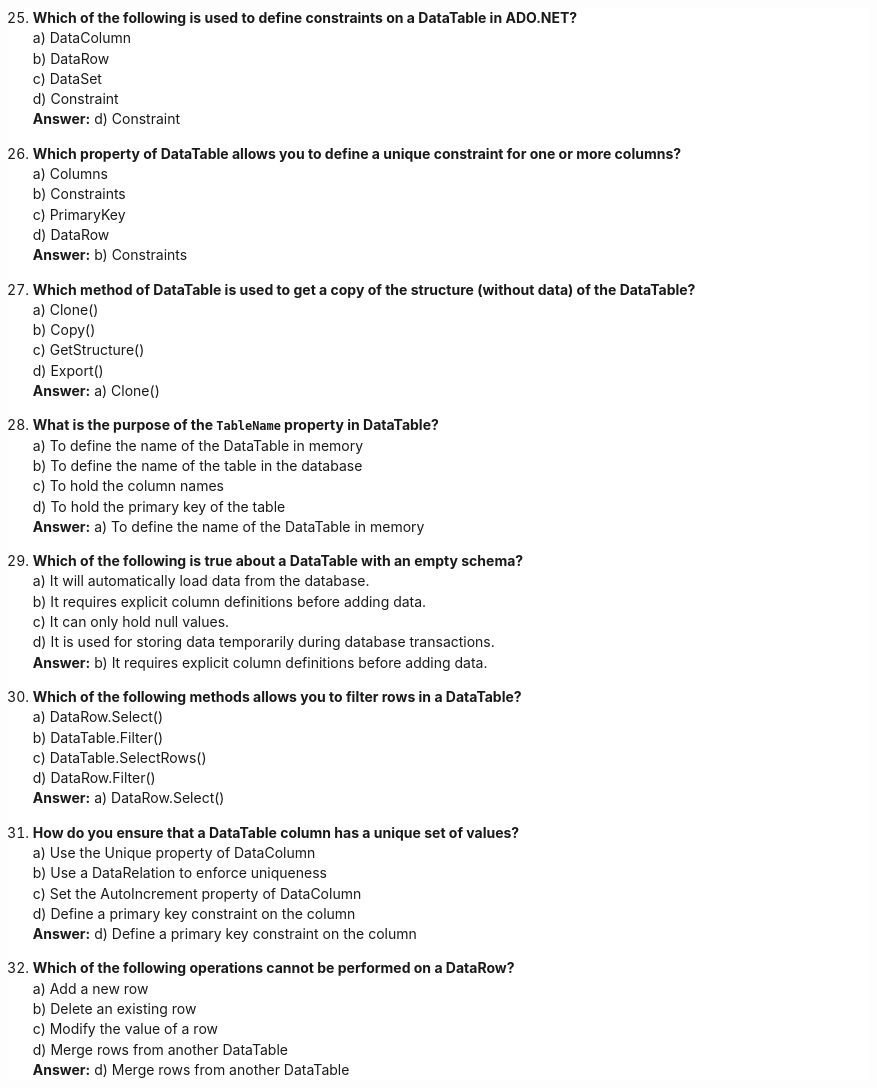 25. **Which of the following is used to define constraints on a DataTable in ADO.NET?**  
    a) DataColumn  
    b) DataRow  
    c) DataSet  
    d) Constraint  
    **Answer:** d) Constraint

26. **Which property of DataTable allows you to define a unique constraint for one or more columns?**  
    a) Columns  
    b) Constraints  
    c) PrimaryKey  
    d) DataRow  
    **Answer:** b) Constraints

27. **Which method of DataTable is used to get a copy of the structure (without data) of the DataTable?**  
    a) Clone()  
    b) Copy()  
    c) GetStructure()  
    d) Export()  
    **Answer:** a) Clone()

28. **What is the purpose of the `TableName` property in DataTable?**  
    a) To define the name of the DataTable in memory  
    b) To define the name of the table in the database  
    c) To hold the column names  
    d) To hold the primary key of the table  
    **Answer:** a) To define the name of the DataTable in memory

29. **Which of the following is true about a DataTable with an empty schema?**  
    a) It will automatically load data from the database.  
    b) It requires explicit column definitions before adding data.  
    c) It can only hold null values.  
    d) It is used for storing data temporarily during database transactions.  
    **Answer:** b) It requires explicit column definitions before adding data.

30. **Which of the following methods allows you to filter rows in a DataTable?**  
    a) DataRow.Select()  
    b) DataTable.Filter()  
    c) DataTable.SelectRows()  
    d) DataRow.Filter()  
    **Answer:** a) DataRow.Select()

31. **How do you ensure that a DataTable column has a unique set of values?**  
    a) Use the Unique property of DataColumn  
    b) Use a DataRelation to enforce uniqueness  
    c) Set the AutoIncrement property of DataColumn  
    d) Define a primary key constraint on the column  
    **Answer:** d) Define a primary key constraint on the column

32. **Which of the following operations cannot be performed on a DataRow?**  
    a) Add a new row  
    b) Delete an existing row  
    c) Modify the value of a row  
    d) Merge rows from another DataTable  
    **Answer:** d) Merge rows from another DataTable
